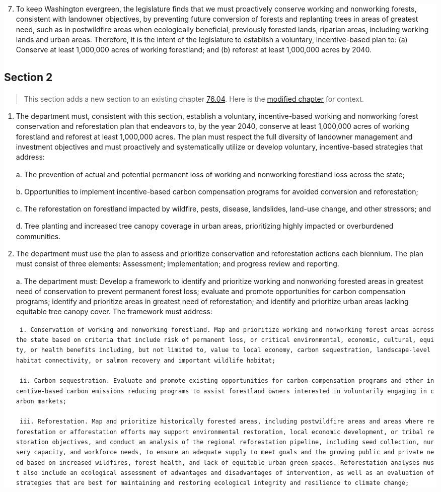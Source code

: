 7. To keep Washington evergreen, the legislature finds that we must proactively conserve working and nonworking forests, consistent with landowner objectives, by preventing future conversion of forests and replanting trees in areas of greatest need, such as in postwildfire areas when ecologically beneficial, previously forested lands, riparian areas, including working lands and urban areas. Therefore, it is the intent of the legislature to establish a voluntary, incentive-based plan to: (a) Conserve at least 1,000,000 acres of working forestland; and (b) reforest at least 1,000,000 acres by 2040.


## Section 2
> This section adds a new section to an existing chapter [76.04](/rcw/76_forests_and_forest_products/76.04_forest_protection.md). Here is the [modified chapter](rcw/76_forests_and_forest_products/76.04_forest_protection.md) for context.

1. The department must, consistent with this section, establish a voluntary, incentive-based working and nonworking forest conservation and reforestation plan that endeavors to, by the year 2040, conserve at least 1,000,000 acres of working forestland and reforest at least 1,000,000 acres. The plan must respect the full diversity of landowner management and investment objectives and must proactively and systematically utilize or develop voluntary, incentive-based strategies that address:

    a. The prevention of actual and potential permanent loss of working and nonworking forestland loss across the state;

    b. Opportunities to implement incentive-based carbon compensation programs for avoided conversion and reforestation;

    c. The reforestation on forestland impacted by wildfire, pests, disease, landslides, land-use change, and other stressors; and

    d. Tree planting and increased tree canopy coverage in urban areas, prioritizing highly impacted or overburdened communities.

2. The department must use the plan to assess and prioritize conservation and reforestation actions each biennium. The plan must consist of three elements: Assessment; implementation; and progress review and reporting.

    a. The department must: Develop a framework to identify and prioritize working and nonworking forested areas in greatest need of conservation to prevent permanent forest loss; evaluate and promote opportunities for carbon compensation programs; identify and prioritize areas in greatest need of reforestation; and identify and prioritize urban areas lacking equitable tree canopy cover. The framework must address:

        i. Conservation of working and nonworking forestland. Map and prioritize working and nonworking forest areas across the state based on criteria that include risk of permanent loss, or critical environmental, economic, cultural, equity, or health benefits including, but not limited to, value to local economy, carbon sequestration, landscape-level habitat connectivity, or salmon recovery and important wildlife habitat;

        ii. Carbon sequestration. Evaluate and promote existing opportunities for carbon compensation programs and other incentive-based carbon emissions reducing programs to assist forestland owners interested in voluntarily engaging in carbon markets;

        iii. Reforestation. Map and prioritize historically forested areas, including postwildfire areas and areas where reforestation or afforestation efforts may support environmental restoration, local economic development, or tribal restoration objectives, and conduct an analysis of the regional reforestation pipeline, including seed collection, nursery capacity, and workforce needs, to ensure an adequate supply to meet goals and the growing public and private need based on increased wildfires, forest health, and lack of equitable urban green spaces. Reforestation analyses must also include an ecological assessment of advantages and disadvantages of intervention, as well as an evaluation of strategies that are best for maintaining and restoring ecological integrity and resilience to climate change;
